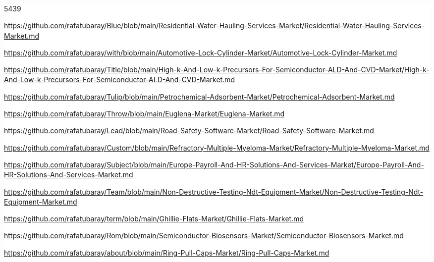 5439</p><p><a href="https://github.com/rafatubaray/Blue/blob/main/Residential-Water-Hauling-Services-Market/Residential-Water-Hauling-Services-Market.md">https://github.com/rafatubaray/Blue/blob/main/Residential-Water-Hauling-Services-Market/Residential-Water-Hauling-Services-Market.md</a></p><p><a href="https://github.com/rafatubaray/with/blob/main/Automotive-Lock-Cylinder-Market/Automotive-Lock-Cylinder-Market.md">https://github.com/rafatubaray/with/blob/main/Automotive-Lock-Cylinder-Market/Automotive-Lock-Cylinder-Market.md</a></p><p><a href="https://github.com/rafatubaray/Title/blob/main/High-k-And-Low-k-Precursors-For-Semiconductor-ALD-And-CVD-Market/High-k-And-Low-k-Precursors-For-Semiconductor-ALD-And-CVD-Market.md">https://github.com/rafatubaray/Title/blob/main/High-k-And-Low-k-Precursors-For-Semiconductor-ALD-And-CVD-Market/High-k-And-Low-k-Precursors-For-Semiconductor-ALD-And-CVD-Market.md</a></p><p><a href="https://github.com/rafatubaray/Tulip/blob/main/Petrochemical-Adsorbent-Market/Petrochemical-Adsorbent-Market.md">https://github.com/rafatubaray/Tulip/blob/main/Petrochemical-Adsorbent-Market/Petrochemical-Adsorbent-Market.md</a></p><p><a href="https://github.com/rafatubaray/Throw/blob/main/Euglena-Market/Euglena-Market.md">https://github.com/rafatubaray/Throw/blob/main/Euglena-Market/Euglena-Market.md</a></p><p><a href="https://github.com/rafatubaray/Lead/blob/main/Road-Safety-Software-Market/Road-Safety-Software-Market.md">https://github.com/rafatubaray/Lead/blob/main/Road-Safety-Software-Market/Road-Safety-Software-Market.md</a></p><p><a href="https://github.com/rafatubaray/Custom/blob/main/Refractory-Multiple-Myeloma-Market/Refractory-Multiple-Myeloma-Market.md">https://github.com/rafatubaray/Custom/blob/main/Refractory-Multiple-Myeloma-Market/Refractory-Multiple-Myeloma-Market.md</a></p><p><a href="https://github.com/rafatubaray/Subject/blob/main/Europe-Payroll-And-HR-Solutions-And-Services-Market/Europe-Payroll-And-HR-Solutions-And-Services-Market.md">https://github.com/rafatubaray/Subject/blob/main/Europe-Payroll-And-HR-Solutions-And-Services-Market/Europe-Payroll-And-HR-Solutions-And-Services-Market.md</a></p><p><a href="https://github.com/rafatubaray/Team/blob/main/Non-Destructive-Testing-Ndt-Equipment-Market/Non-Destructive-Testing-Ndt-Equipment-Market.md">https://github.com/rafatubaray/Team/blob/main/Non-Destructive-Testing-Ndt-Equipment-Market/Non-Destructive-Testing-Ndt-Equipment-Market.md</a></p><p><a href="https://github.com/rafatubaray/term/blob/main/Ghillie-Flats-Market/Ghillie-Flats-Market.md">https://github.com/rafatubaray/term/blob/main/Ghillie-Flats-Market/Ghillie-Flats-Market.md</a></p><p><a href="https://github.com/rafatubaray/Rom/blob/main/Semiconductor-Biosensors-Market/Semiconductor-Biosensors-Market.md">https://github.com/rafatubaray/Rom/blob/main/Semiconductor-Biosensors-Market/Semiconductor-Biosensors-Market.md</a></p><p><a href="https://github.com/rafatubaray/about/blob/main/Ring-Pull-Caps-Market/Ring-Pull-Caps-Market.md">https://github.com/rafatubaray/about/blob/main/Ring-Pull-Caps-Market/Ring-Pull-Caps-Market.md</a></p>
